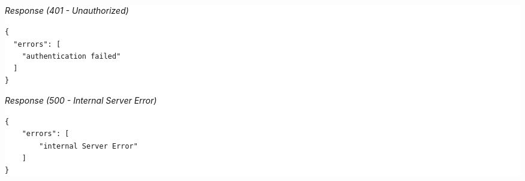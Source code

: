 _Response (401 - Unauthorized)_

```
{
  "errors": [
    "authentication failed"
  ]
}
```

_Response (500 - Internal Server Error)_

```
{
    "errors": [
        "internal Server Error"
    ]
}
```
